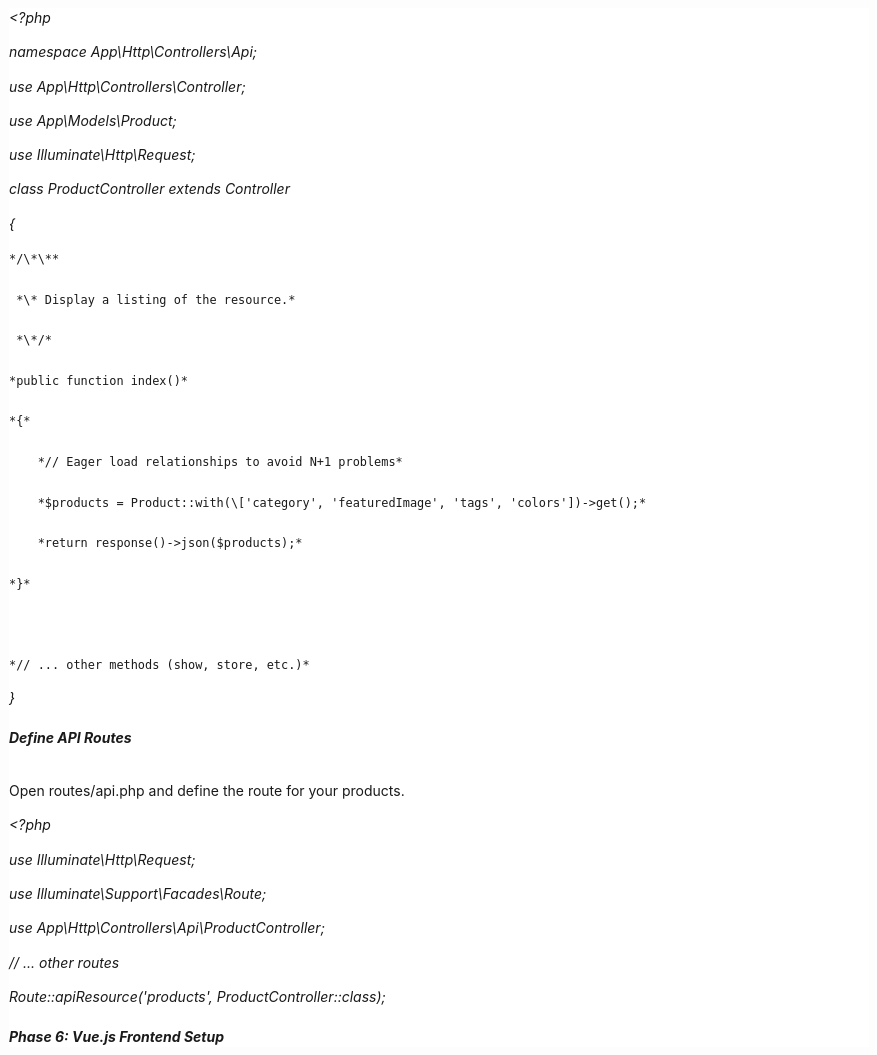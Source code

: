 *<?php*



*namespace App\\Http\\Controllers\\Api;*



*use App\\Http\\Controllers\\Controller;*

*use App\\Models\\Product;*

*use Illuminate\\Http\\Request;*



*class ProductController extends Controller*

*{*

    */\*\**

     *\* Display a listing of the resource.*

     *\*/*

    *public function index()*

    *{*

        *// Eager load relationships to avoid N+1 problems*

        *$products = Product::with(\['category', 'featuredImage', 'tags', 'colors'])->get();*

        *return response()->json($products);*

    *}*



    *// ... other methods (show, store, etc.)*

*}*



###### **Define API Routes**

Open routes/api.php and define the route for your products.

*<?php*



*use Illuminate\\Http\\Request;*

*use Illuminate\\Support\\Facades\\Route;*

*use App\\Http\\Controllers\\Api\\ProductController;*



*// ... other routes*



*Route::apiResource('products', ProductController::class);*



##### **Phase 6: Vue.js Frontend Setup**
